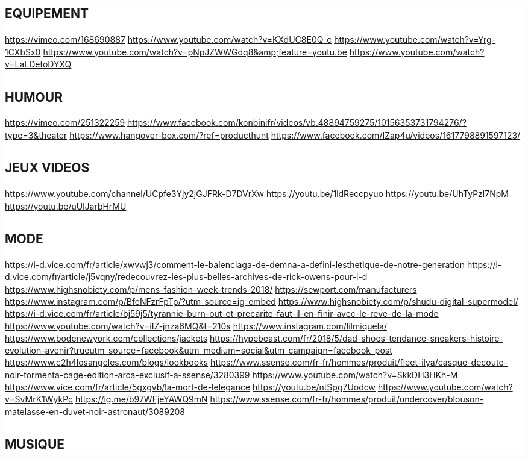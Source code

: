 ## EQUIPEMENT
https://vimeo.com/168690887
https://www.youtube.com/watch?v=KXdUC8E0Q_c
https://www.youtube.com/watch?v=Yrg-1CXbSx0
https://www.youtube.com/watch?v=pNpJZWWGdq8&amp;feature=youtu.be
https://www.youtube.com/watch?v=LaLDetoDYXQ


## HUMOUR
https://vimeo.com/251322259
https://www.facebook.com/konbinifr/videos/vb.48894759275/10156353731794276/?type=3&theater
https://www.hangover-box.com/?ref=producthunt
https://www.facebook.com/IZap4u/videos/1617798891597123/

## JEUX VIDEOS
https://www.youtube.com/channel/UCpfe3Yjy2jGJFRk-D7DVrXw
https://youtu.be/1ldReccpyuo
https://youtu.be/UhTyPzl7NpM
https://youtu.be/uUlJarbHrMU


## MODE
https://i-d.vice.com/fr/article/xwvwj3/comment-le-balenciaga-de-demna-a-defini-lesthetique-de-notre-generation
https://i-d.vice.com/fr/article/j5vqny/redecouvrez-les-plus-belles-archives-de-rick-owens-pour-i-d
https://www.highsnobiety.com/p/mens-fashion-week-trends-2018/
https://sewport.com/manufacturers
https://www.instagram.com/p/BfeNFzrFpTp/?utm_source=ig_embed
https://www.highsnobiety.com/p/shudu-digital-supermodel/
https://i-d.vice.com/fr/article/bj59j5/tyrannie-burn-out-et-precarite-faut-il-en-finir-avec-le-reve-de-la-mode
https://www.youtube.com/watch?v=iIZ-jnza6MQ&t=210s
https://www.instagram.com/lilmiquela/
https://www.bodenewyork.com/collections/jackets
https://hypebeast.com/fr/2018/5/dad-shoes-tendance-sneakers-histoire-evolution-avenir?trueutm_source=facebook&utm_medium=social&utm_campaign=facebook_post
https://www.c2h4losangeles.com/blogs/lookbooks
https://www.ssense.com/fr-fr/hommes/produit/fleet-ilya/casque-decoute-noir-tormenta-cage-edition-arca-exclusif-a-ssense/3280399
https://www.youtube.com/watch?v=SkkDH3HKh-M
https://www.vice.com/fr/article/5gxgvb/la-mort-de-lelegance
https://youtu.be/ntSpg7Uodcw
https://www.youtube.com/watch?v=SvMrK1WykPc
https://ig.me/b97WFjeYAWQ9mN
https://www.ssense.com/fr-fr/hommes/produit/undercover/blouson-matelasse-en-duvet-noir-astronaut/3089208


## MUSIQUE
